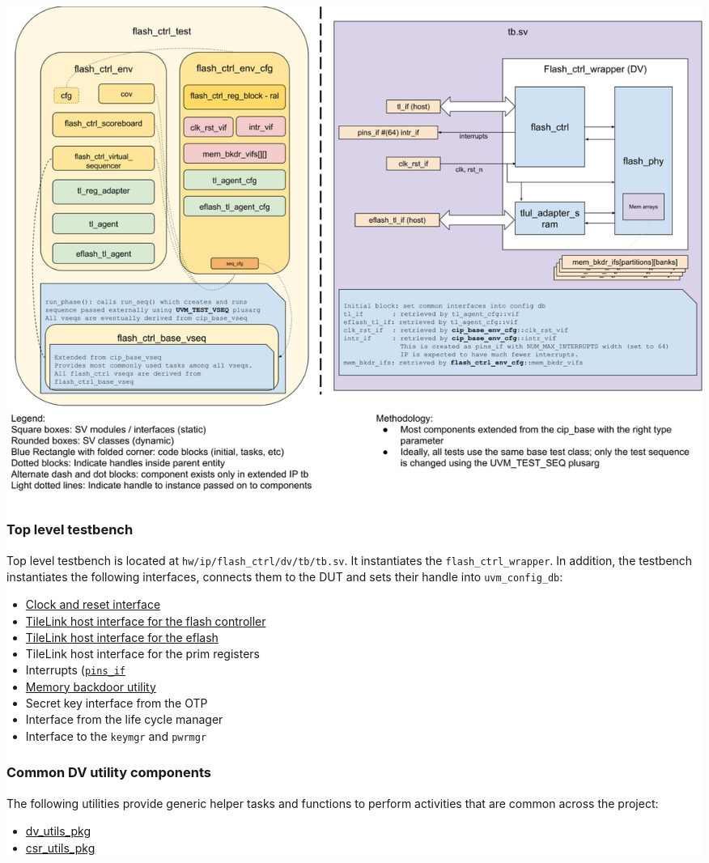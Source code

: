 ![Block diagram](./doc/tb.svg)

### Top level testbench
Top level testbench is located at `hw/ip/flash_ctrl/dv/tb/tb.sv`.
It instantiates the `flash_ctrl_wrapper`.
In addition, the testbench instantiates the following interfaces, connects them to the DUT and sets their handle into `uvm_config_db`:
* [Clock and reset interface](../../../dv/sv/common_ifs/README.md)
* [TileLink host interface for the flash controller](../../../dv/sv/tl_agent/README.md)
* [TileLink host interface for the eflash](../../../dv/sv/tl_agent/README.md)
* TileLink host interface for the prim registers
* Interrupts ([`pins_if`](../../../dv/sv/common_ifs/README.md)
* [Memory backdoor utility](../../../dv/sv/mem_bkdr_util/README.md)
* Secret key interface from the OTP
* Interface from the life cycle manager
* Interface to the `keymgr` and `pwrmgr`

### Common DV utility components
The following utilities provide generic helper tasks and functions to perform activities that are common across the project:
* [dv_utils_pkg](../../../dv/sv/dv_utils/README.md)
* [csr_utils_pkg](../../../dv/sv/csr_utils/README.md)
